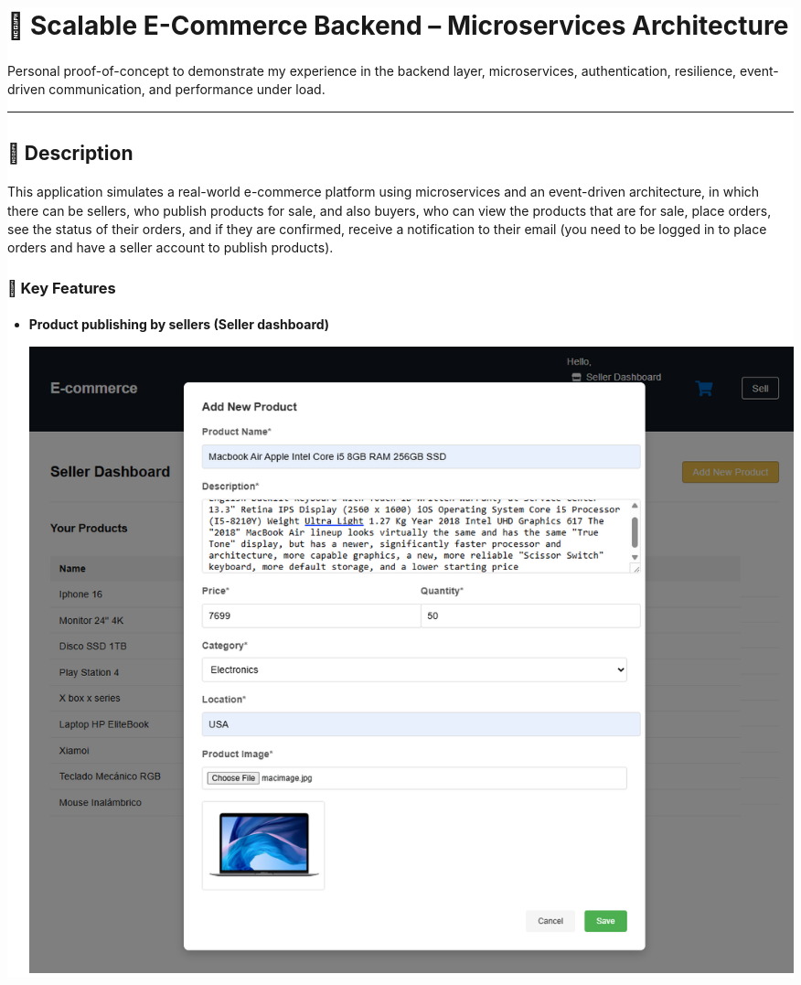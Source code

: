 # 🛒 Scalable E-Commerce Backend – Microservices Architecture

Personal proof-of-concept to demonstrate my experience in the backend layer, microservices, authentication, resilience, event-driven communication, and performance under load.

---

## 📌 Description

This application simulates a real-world e-commerce platform using microservices and an event-driven architecture, in which there can be sellers, who publish products for sale, and also buyers, who can view the products that are for sale, place orders, see the status of their orders, and if they are confirmed, receive a notification to their email (you need to be logged in to place orders and have a seller account to publish products).

### 🧾 Key Features

- **Product publishing by sellers (Seller dashboard)**

  ![Product creation example](docs/product-creation-example.png)
